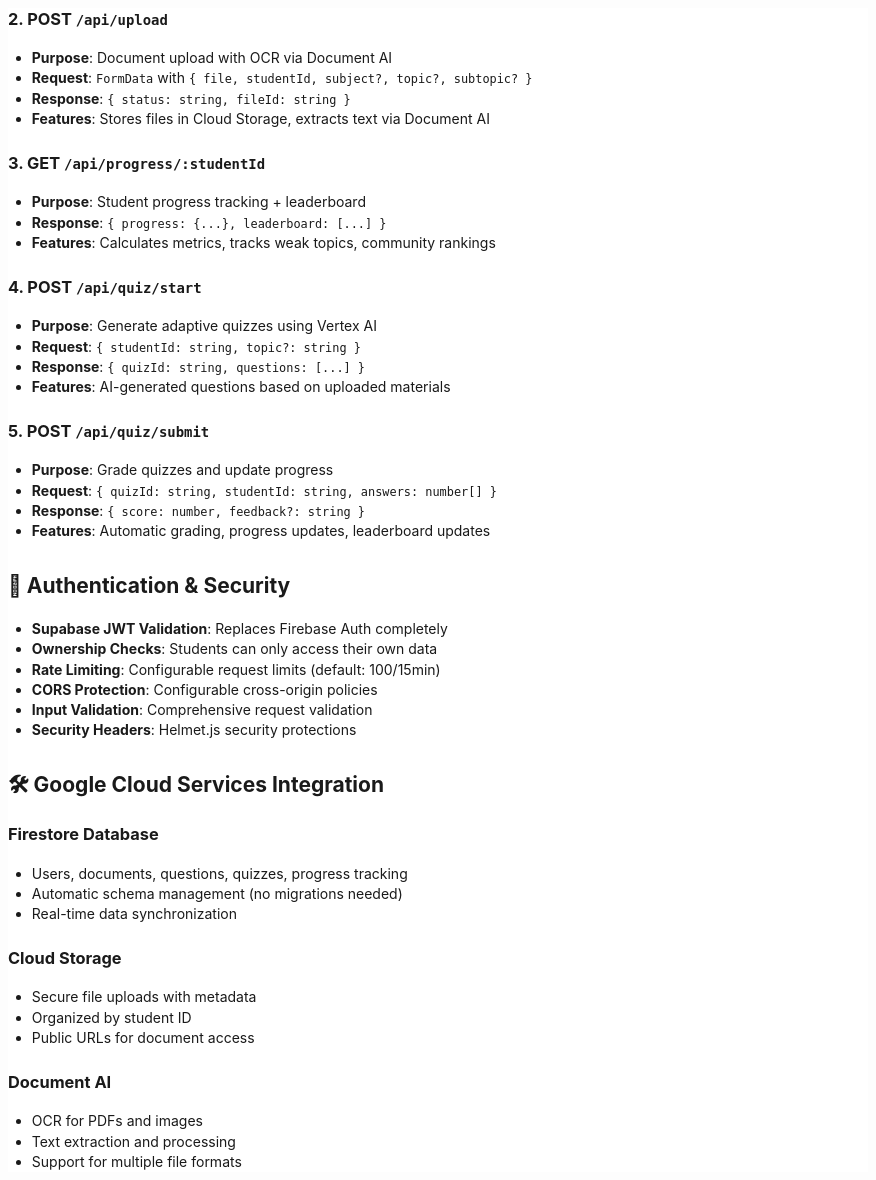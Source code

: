 ### 2. **POST** `/api/upload`
- **Purpose**: Document upload with OCR via Document AI
- **Request**: `FormData` with `{ file, studentId, subject?, topic?, subtopic? }`
- **Response**: `{ status: string, fileId: string }`
- **Features**: Stores files in Cloud Storage, extracts text via Document AI

### 3. **GET** `/api/progress/:studentId`
- **Purpose**: Student progress tracking + leaderboard
- **Response**: `{ progress: {...}, leaderboard: [...] }`
- **Features**: Calculates metrics, tracks weak topics, community rankings

### 4. **POST** `/api/quiz/start`
- **Purpose**: Generate adaptive quizzes using Vertex AI
- **Request**: `{ studentId: string, topic?: string }`
- **Response**: `{ quizId: string, questions: [...] }`
- **Features**: AI-generated questions based on uploaded materials

### 5. **POST** `/api/quiz/submit`
- **Purpose**: Grade quizzes and update progress
- **Request**: `{ quizId: string, studentId: string, answers: number[] }`
- **Response**: `{ score: number, feedback?: string }`
- **Features**: Automatic grading, progress updates, leaderboard updates

## 🔐 Authentication & Security

- **Supabase JWT Validation**: Replaces Firebase Auth completely
- **Ownership Checks**: Students can only access their own data
- **Rate Limiting**: Configurable request limits (default: 100/15min)
- **CORS Protection**: Configurable cross-origin policies
- **Input Validation**: Comprehensive request validation
- **Security Headers**: Helmet.js security protections

## 🛠️ Google Cloud Services Integration

### **Firestore Database**
- Users, documents, questions, quizzes, progress tracking
- Automatic schema management (no migrations needed)
- Real-time data synchronization

### **Cloud Storage**
- Secure file uploads with metadata
- Organized by student ID
- Public URLs for document access

### **Document AI**
- OCR for PDFs and images
- Text extraction and processing
- Support for multiple file formats

